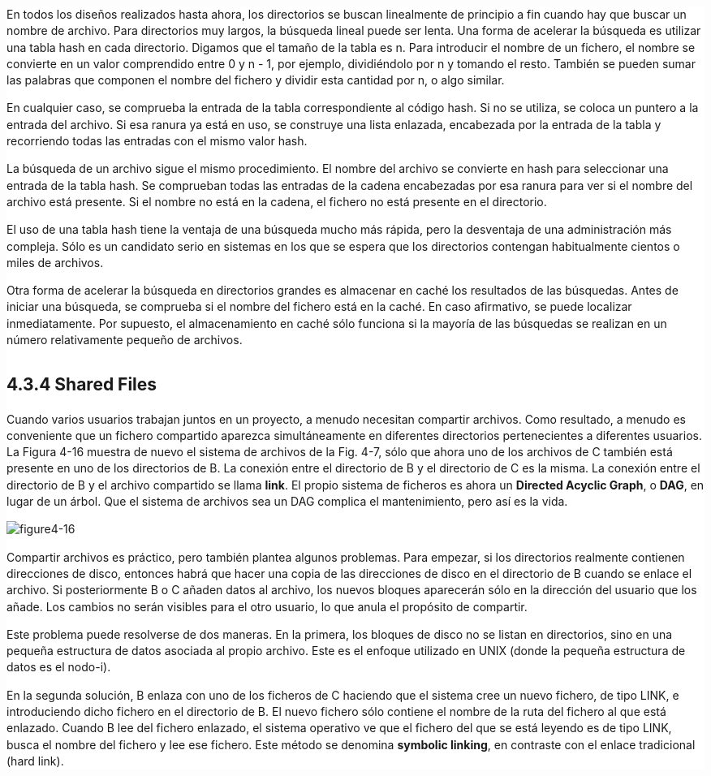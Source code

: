 En todos los diseños realizados hasta ahora, los directorios se buscan linealmente de principio a fin cuando hay que buscar un nombre de archivo. Para directorios muy largos, la búsqueda lineal puede ser lenta.  Una forma de acelerar la búsqueda es utilizar una tabla hash en cada directorio. Digamos que el tamaño de la tabla es n. Para introducir el nombre de un fichero, el nombre se convierte en un valor comprendido entre 0 y n - 1, por ejemplo, dividiéndolo por n y tomando el resto. También se pueden sumar las palabras que componen el nombre del fichero y dividir esta cantidad por n, o algo similar.

En cualquier caso, se comprueba la entrada de la tabla correspondiente al código hash. Si no se utiliza, se coloca un puntero a la entrada del archivo. Si esa ranura ya está en uso, se construye una lista enlazada, encabezada por la entrada de la tabla y recorriendo todas las entradas con el mismo valor hash.

La búsqueda de un archivo sigue el mismo procedimiento. El nombre del archivo se convierte en hash para seleccionar una entrada de la tabla hash. Se comprueban todas las entradas de la cadena encabezadas por esa ranura para ver si el nombre del archivo está presente. Si el nombre no está en la cadena, el fichero no está presente en el directorio.

El uso de una tabla hash tiene la ventaja de una búsqueda mucho más rápida, pero la desventaja de una administración más compleja.  Sólo es un candidato serio en sistemas en los que se espera que los directorios contengan habitualmente cientos o miles de archivos.

Otra forma de acelerar la búsqueda en directorios grandes es almacenar en caché los resultados de las búsquedas. Antes de iniciar una búsqueda, se comprueba si el nombre del fichero está en la caché. En caso afirmativo, se puede localizar inmediatamente. Por supuesto, el almacenamiento en caché sólo funciona si la mayoría de las búsquedas se realizan en un número relativamente pequeño de archivos.

## 4.3.4 Shared Files

Cuando varios usuarios trabajan juntos en un proyecto, a menudo necesitan compartir archivos.  Como resultado, a menudo es conveniente que un fichero compartido aparezca simultáneamente en diferentes directorios pertenecientes a diferentes usuarios. La Figura 4-16 muestra de nuevo el sistema de archivos de la Fig. 4-7, sólo que ahora uno de los archivos de C también está presente en uno de los directorios de B. La conexión entre el directorio de B y el directorio de C es la misma. La conexión entre el directorio de B y el archivo compartido se llama **link**. El propio sistema de ficheros es ahora un **Directed Acyclic Graph**, o **DAG**, en lugar de un árbol.  Que el sistema de archivos sea un DAG complica el mantenimiento, pero así es la vida.

![figure4-16](https://github.com/gabo52/SistemasOperativos/blob/main/figures/Chapter4/figure4-16.png?raw=true)


Compartir archivos es práctico, pero también plantea algunos problemas. Para empezar, si los directorios realmente contienen direcciones de disco, entonces habrá que hacer una copia de las direcciones de disco en el directorio de B cuando se enlace el archivo.  Si posteriormente B o C añaden datos al archivo, los nuevos bloques aparecerán sólo en la dirección del usuario que los añade. Los cambios no serán visibles para el otro usuario, lo que anula el propósito de compartir.

Este problema puede resolverse de dos maneras.  En la primera, los bloques de disco no se listan en directorios, sino en una pequeña estructura de datos asociada al propio archivo. Este es el enfoque utilizado en UNIX (donde la pequeña estructura de datos es el nodo-i).

En la segunda solución, B enlaza con uno de los ficheros de C haciendo que el sistema cree un nuevo fichero, de tipo LINK, e introduciendo dicho fichero en el directorio de B. El nuevo fichero sólo contiene el nombre de la ruta del fichero al que está enlazado.  Cuando B lee del fichero enlazado, el sistema operativo ve que el fichero del que se está leyendo es de tipo LINK, busca el nombre del fichero y lee ese fichero. Este método se denomina **symbolic linking**, en contraste con el enlace tradicional (hard link).
